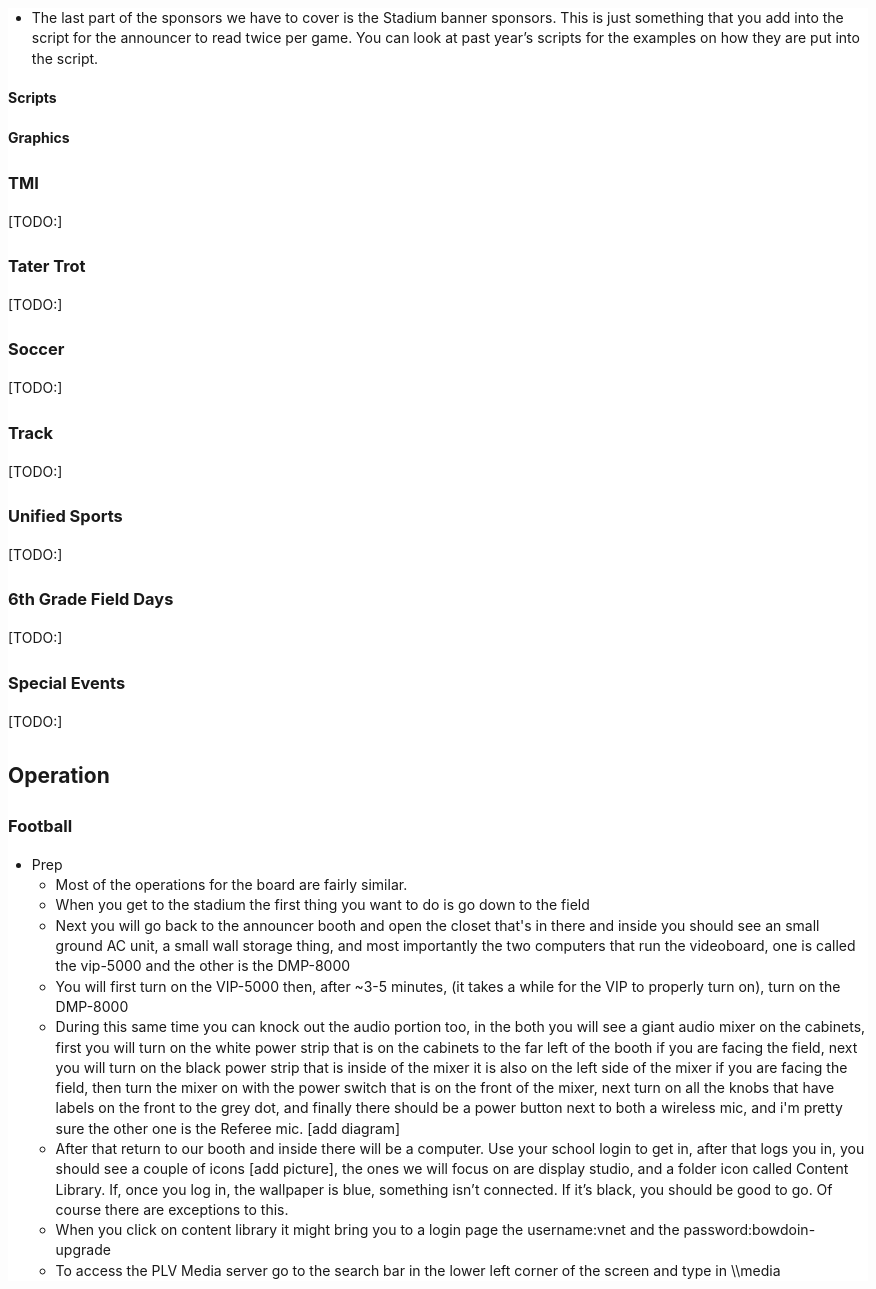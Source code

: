 *   The last part of the sponsors we have to cover is the Stadium banner sponsors. This is just something that you add into the script for the announcer to read twice per game. You can look at past year’s scripts for the examples on how they are put into the script.

#### Scripts

#### Graphics

### TMI

\[TODO:\]

### Tater Trot

\[TODO:\]

### Soccer

\[TODO:\]

### Track

\[TODO:\]

### Unified Sports

\[TODO:\]

### 6th Grade Field Days

\[TODO:\]

### Special Events

\[TODO:\]

Operation
---------

### Football

*   Prep
    *   Most of the operations for the board are fairly similar.
    *   When you get to the stadium the first thing you want to do is go down to the field
    *   Next you will go back to the announcer booth and open the closet that's in there and inside you should see an small ground AC unit, a small wall storage thing, and most importantly the two computers that run the videoboard, one is called the vip-5000 and the other is the DMP-8000
    *   You will first turn on the VIP-5000 then, after ~3-5 minutes, (it takes a while for the VIP to properly turn on), turn on the DMP-8000
    *   During this same time you can knock out the audio portion too, in the both you will see a giant audio mixer on the cabinets, first you will turn on the white power strip that is on the cabinets to the far left of the booth if you are facing the field, next you will turn on the black power strip that is inside of the mixer it is also on the left side of the mixer if you are facing the field, then turn the mixer on with the power switch that is on the front of the mixer, next turn on all the knobs that have labels on the front to the grey dot, and finally there should be a power button next to both a wireless mic, and i'm pretty sure the other one is the Referee mic. \[add diagram\]
    *   After that return to our booth and inside there will be a computer. Use your school login to get in, after that logs you in, you should see a couple of icons \[add picture\], the ones we will focus on are display studio, and a folder icon called Content Library. If, once you log in, the wallpaper is blue, something isn’t connected. If it’s black, you should be good to go. Of course there are exceptions to this.
    *   When you click on content library it might bring you to a login page the username:vnet and the password:bowdoin-upgrade
    *   To access the PLV Media server go to the search bar in the lower left corner of the screen and type in \\\\media